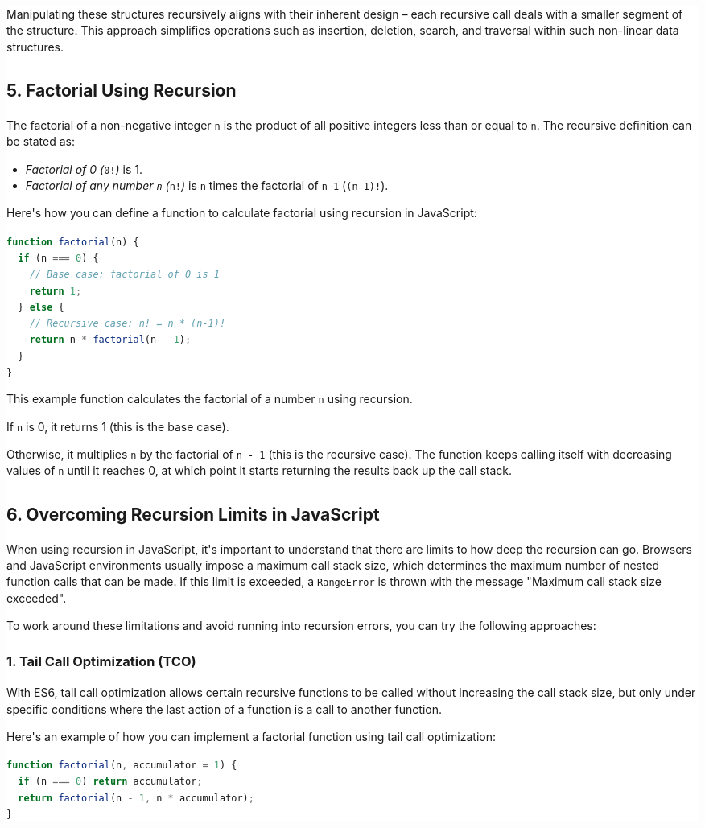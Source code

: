 Manipulating these structures recursively aligns with their inherent design – each recursive call deals with a smaller segment of the structure. This approach simplifies operations such as insertion, deletion, search, and traversal within such non-linear data structures.

## 5. Factorial Using Recursion

The factorial of a non-negative integer `n` is the product of all positive integers less than or equal to `n`. The recursive definition can be stated as:

- _Factorial of 0 (_`0!`_)_ is 1.
- _Factorial of any number _`n`_ (_`n!`_)_ is `n` times the factorial of `n-1` (`(n-1)!`).

Here's how you can define a function to calculate factorial using recursion in JavaScript:

```javascript
function factorial(n) {
  if (n === 0) {
    // Base case: factorial of 0 is 1
    return 1;
  } else {
    // Recursive case: n! = n * (n-1)!
    return n * factorial(n - 1);
  }
}
```

This example function calculates the factorial of a number `n` using recursion.

If `n` is 0, it returns 1 (this is the base case).

Otherwise, it multiplies `n` by the factorial of `n - 1` (this is the recursive case). The function keeps calling itself with decreasing values of `n` until it reaches 0, at which point it starts returning the results back up the call stack.

## 6. Overcoming Recursion Limits in JavaScript

When using recursion in JavaScript, it's important to understand that there are limits to how deep the recursion can go. Browsers and JavaScript environments usually impose a maximum call stack size, which determines the maximum number of nested function calls that can be made. If this limit is exceeded, a `RangeError` is thrown with the message "Maximum call stack size exceeded".

To work around these limitations and avoid running into recursion errors, you can try the following approaches:

### 1. Tail Call Optimization (TCO)

With ES6, tail call optimization allows certain recursive functions to be called without increasing the call stack size, but only under specific conditions where the last action of a function is a call to another function.

Here's an example of how you can implement a factorial function using tail call optimization:

```javascript
function factorial(n, accumulator = 1) {
  if (n === 0) return accumulator;
  return factorial(n - 1, n * accumulator);
}
```
